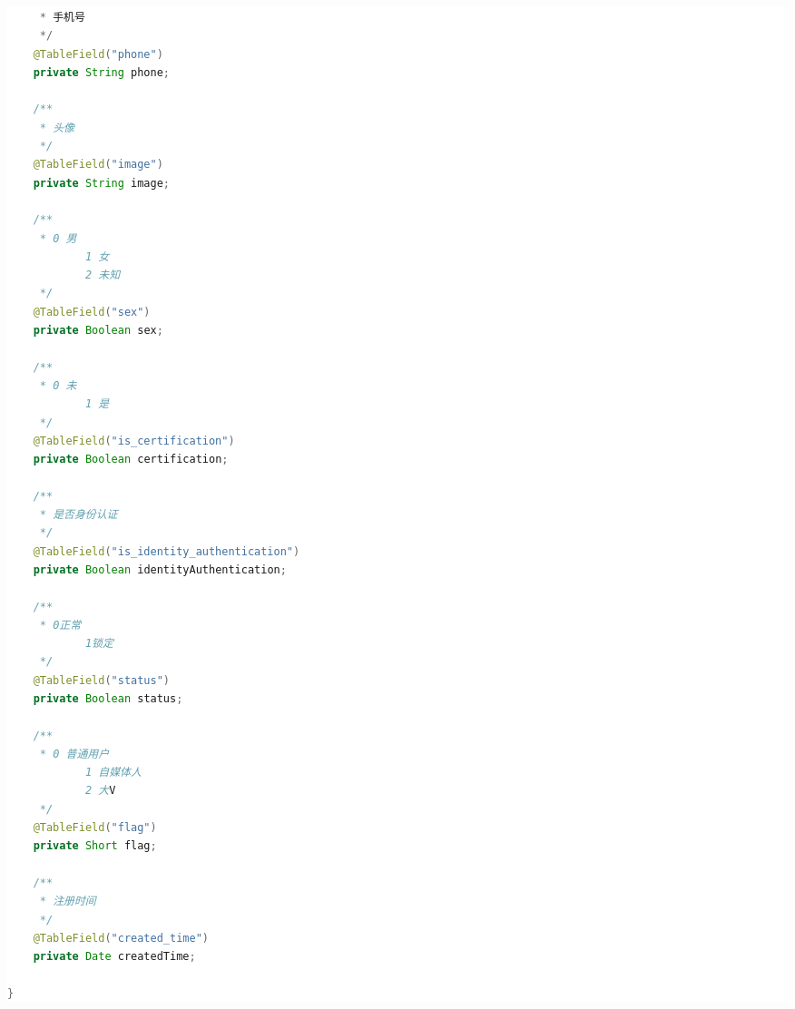 ```java
     * 手机号
     */
    @TableField("phone")
    private String phone;

    /**
     * 头像
     */
    @TableField("image")
    private String image;

    /**
     * 0 男
            1 女
            2 未知
     */
    @TableField("sex")
    private Boolean sex;

    /**
     * 0 未
            1 是
     */
    @TableField("is_certification")
    private Boolean certification;

    /**
     * 是否身份认证
     */
    @TableField("is_identity_authentication")
    private Boolean identityAuthentication;

    /**
     * 0正常
            1锁定
     */
    @TableField("status")
    private Boolean status;

    /**
     * 0 普通用户
            1 自媒体人
            2 大V
     */
    @TableField("flag")
    private Short flag;

    /**
     * 注册时间
     */
    @TableField("created_time")
    private Date createdTime;

}
```
